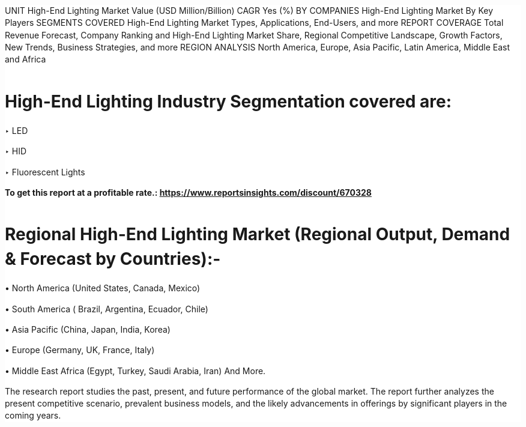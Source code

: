 <tr>
<td>UNIT</td>
<td>High-End Lighting Market Value (USD Million/Billion)</td>
<tr>
<td>CAGR</td>
<td>Yes (%)</td>
</tr>
</tr>
<tr>
<td>BY COMPANIES</td>
<td>High-End Lighting Market By Key Players</td>
</tr>
<tr>
<td>SEGMENTS COVERED</td>
<td>High-End Lighting Market Types, Applications, End-Users, and more</td>
</tr>
<tr>
<td>REPORT COVERAGE</td>
<td>Total Revenue Forecast, Company Ranking and High-End Lighting Market Share, Regional Competitive Landscape, Growth Factors, New Trends, Business Strategies, and more</td>
</tr>
<tr>
<td>REGION ANALYSIS</td>
<td>North America, Europe, Asia Pacific, Latin America, Middle East and Africa</td>
</tr>
</table>

# <strong>High-End Lighting Industry Segmentation covered are:</strong>

‣ LED

‣ HID

‣ Fluorescent Lights

<strong>To get this report at a profitable rate.: <a href=https://www.reportsinsights.com/discount/670328>https://www.reportsinsights.com/discount/670328</a></strong>

# <strong>Regional High-End Lighting Market (Regional Output, Demand &amp; Forecast by Countries):-</strong>

• North America (United States, Canada, Mexico)

• South America ( Brazil, Argentina, Ecuador, Chile)

• Asia Pacific (China, Japan, India, Korea)

• Europe (Germany, UK, France, Italy)

• Middle East Africa (Egypt, Turkey, Saudi Arabia, Iran) And More.

The research report studies the past, present, and future performance of the global market. The report further analyzes the present competitive scenario, prevalent business models, and the likely advancements in offerings by significant players in the coming years.

